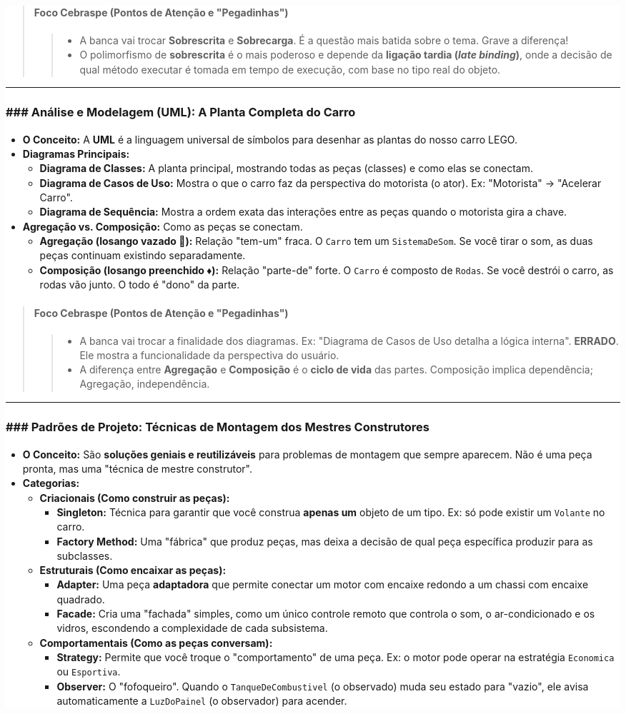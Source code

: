 > #### Foco Cebraspe (Pontos de Atenção e "Pegadinhas")
>
> >   * A banca vai trocar **Sobrescrita** e **Sobrecarga**. É a questão mais batida sobre o tema. Grave a diferença\!
> >   * O polimorfismo de **sobrescrita** é o mais poderoso e depende da **ligação tardia (*late binding*)**, onde a decisão de qual método executar é tomada em tempo de execução, com base no tipo real do objeto.

-----

### \#\#\# Análise e Modelagem (UML): A Planta Completa do Carro

  * **O Conceito:** A **UML** é a linguagem universal de símbolos para desenhar as plantas do nosso carro LEGO.
  * **Diagramas Principais:**
      * **Diagrama de Classes:** A planta principal, mostrando todas as peças (classes) e como elas se conectam.
      * **Diagrama de Casos de Uso:** Mostra o que o carro faz da perspectiva do motorista (o ator). Ex: "Motorista" -\> "Acelerar Carro".
      * **Diagrama de Sequência:** Mostra a ordem exata das interações entre as peças quando o motorista gira a chave.
  * **Agregação vs. Composição:** Como as peças se conectam.
      * **Agregação (losango vazado 💎):** Relação "tem-um" fraca. O `Carro` tem um `SistemaDeSom`. Se você tirar o som, as duas peças continuam existindo separadamente.
      * **Composição (losango preenchido ♦️):** Relação "parte-de" forte. O `Carro` é composto de `Rodas`. Se você destrói o carro, as rodas vão junto. O todo é "dono" da parte.

> #### Foco Cebraspe (Pontos de Atenção e "Pegadinhas")
>
> >   * A banca vai trocar a finalidade dos diagramas. Ex: "Diagrama de Casos de Uso detalha a lógica interna". **ERRADO**. Ele mostra a funcionalidade da perspectiva do usuário.
> >   * A diferença entre **Agregação** e **Composição** é o **ciclo de vida** das partes. Composição implica dependência; Agregação, independência.

-----

### \#\#\# Padrões de Projeto: Técnicas de Montagem dos Mestres Construtores

  * **O Conceito:** São **soluções geniais e reutilizáveis** para problemas de montagem que sempre aparecem. Não é uma peça pronta, mas uma "técnica de mestre construtor".
  * **Categorias:**
      * **Criacionais (Como construir as peças):**
          * **Singleton:** Técnica para garantir que você construa **apenas um** objeto de um tipo. Ex: só pode existir um `Volante` no carro.
          * **Factory Method:** Uma "fábrica" que produz peças, mas deixa a decisão de qual peça específica produzir para as subclasses.
      * **Estruturais (Como encaixar as peças):**
          * **Adapter:** Uma peça **adaptadora** que permite conectar um motor com encaixe redondo a um chassi com encaixe quadrado.
          * **Facade:** Cria uma "fachada" simples, como um único controle remoto que controla o som, o ar-condicionado e os vidros, escondendo a complexidade de cada subsistema.
      * **Comportamentais (Como as peças conversam):**
          * **Strategy:** Permite que você troque o "comportamento" de uma peça. Ex: o motor pode operar na estratégia `Economica` ou `Esportiva`.
          * **Observer:** O "fofoqueiro". Quando o `TanqueDeCombustivel` (o observado) muda seu estado para "vazio", ele avisa automaticamente a `LuzDoPainel` (o observador) para acender.
